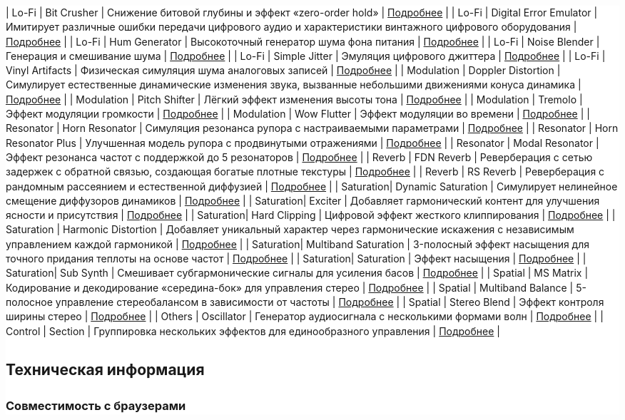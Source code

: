 | Lo-Fi     | Bit Crusher | Снижение битовой глубины и эффект «zero-order hold» | [Подробнее](plugins/lofi.md#bit-crusher) |
| Lo-Fi     | Digital Error Emulator | Имитирует различные ошибки передачи цифрового аудио и характеристики винтажного цифрового оборудования | [Подробнее](plugins/lofi.md#digital-error-emulator) |
| Lo-Fi     | Hum Generator | Высокоточный генератор шума фона питания | [Подробнее](plugins/lofi.md#hum-generator) |
| Lo-Fi     | Noise Blender | Генерация и смешивание шума | [Подробнее](plugins/lofi.md#noise-blender) |
| Lo-Fi     | Simple Jitter | Эмуляция цифрового джиттера | [Подробнее](plugins/lofi.md#simple-jitter) |
| Lo-Fi     | Vinyl Artifacts | Физическая симуляция шума аналоговых записей | [Подробнее](plugins/lofi.md#vinyl-artifacts) |
| Modulation | Doppler Distortion | Симулирует естественные динамические изменения звука, вызванные небольшими движениями конуса динамика | [Подробнее](plugins/modulation.md#doppler-distortion) |
| Modulation | Pitch Shifter | Лёгкий эффект изменения высоты тона | [Подробнее](plugins/modulation.md#pitch-shifter) |
| Modulation | Tremolo | Эффект модуляции громкости | [Подробнее](plugins/modulation.md#tremolo) |
| Modulation | Wow Flutter | Эффект модуляции во времени | [Подробнее](plugins/modulation.md#wow-flutter) |
| Resonator | Horn Resonator | Симуляция резонанса рупора с настраиваемыми параметрами | [Подробнее](plugins/resonator.md#horn-resonator) |
| Resonator | Horn Resonator Plus | Улучшенная модель рупора с продвинутыми отражениями | [Подробнее](plugins/resonator.md#horn-resonator-plus) |
| Resonator | Modal Resonator | Эффект резонанса частот с поддержкой до 5 резонаторов | [Подробнее](plugins/resonator.md#modal-resonator) |
| Reverb    | FDN Reverb | Реверберация с сетью задержек с обратной связью, создающая богатые плотные текстуры | [Подробнее](plugins/reverb.md#fdn-reverb) |
| Reverb    | RS Reverb | Реверберация с рандомным рассеянием и естественной диффузией | [Подробнее](plugins/reverb.md#rs-reverb) |
| Saturation| Dynamic Saturation | Симулирует нелинейное смещение диффузоров динамиков | [Подробнее](plugins/saturation.md#dynamic-saturation) |
| Saturation| Exciter | Добавляет гармонический контент для улучшения ясности и присутствия | [Подробнее](plugins/saturation.md#exciter) |
| Saturation| Hard Clipping | Цифровой эффект жесткого клиппирования | [Подробнее](plugins/saturation.md#hard-clipping) |
| Saturation | Harmonic Distortion | Добавляет уникальный характер через гармонические искажения с независимым управлением каждой гармоникой | [Подробнее](plugins/saturation.md#harmonic-distortion) |
| Saturation| Multiband Saturation | 3-полосный эффект насыщения для точного придания теплоты на основе частот | [Подробнее](plugins/saturation.md#multiband-saturation) |
| Saturation| Saturation | Эффект насыщения | [Подробнее](plugins/saturation.md#saturation) |
| Saturation| Sub Synth | Смешивает субгармонические сигналы для усиления басов | [Подробнее](plugins/saturation.md#sub-synth) |
| Spatial   | MS Matrix | Кодирование и декодирование «середина-бок» для управления стерео | [Подробнее](plugins/spatial.md#ms-matrix) |
| Spatial   | Multiband Balance | 5-полосное управление стереобалансом в зависимости от частоты | [Подробнее](plugins/spatial.md#multiband-balance) |
| Spatial   | Stereo Blend | Эффект контроля ширины стерео | [Подробнее](plugins/spatial.md#stereo-blend) |
| Others    | Oscillator | Генератор аудиосигнала с несколькими формами волн | [Подробнее](plugins/others.md#oscillator) |
| Control   | Section | Группировка нескольких эффектов для единообразного управления | [Подробнее](plugins/control.md) |

## Техническая информация

### Совместимость с браузерами
